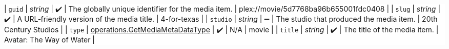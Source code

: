 | `guid`                                                                                                                                                                                                                                    | *string*                                                                                                                                                                                                                                  | :heavy_check_mark:                                                                                                                                                                                                                        | The globally unique identifier for the media item.                                                                                                                                                                                        | plex://movie/5d7768ba96b655001fdc0408                                                                                                                                                                                                     |
| `slug`                                                                                                                                                                                                                                    | *string*                                                                                                                                                                                                                                  | :heavy_check_mark:                                                                                                                                                                                                                        | A URL‐friendly version of the media title.                                                                                                                                                                                                | 4-for-texas                                                                                                                                                                                                                               |
| `studio`                                                                                                                                                                                                                                  | *string*                                                                                                                                                                                                                                  | :heavy_minus_sign:                                                                                                                                                                                                                        | The studio that produced the media item.                                                                                                                                                                                                  | 20th Century Studios                                                                                                                                                                                                                      |
| `type`                                                                                                                                                                                                                                    | [operations.GetMediaMetaDataType](../../../sdk/models/operations/getmediametadatatype.md)                                                                                                                                                 | :heavy_check_mark:                                                                                                                                                                                                                        | N/A                                                                                                                                                                                                                                       | movie                                                                                                                                                                                                                                     |
| `title`                                                                                                                                                                                                                                   | *string*                                                                                                                                                                                                                                  | :heavy_check_mark:                                                                                                                                                                                                                        | The title of the media item.                                                                                                                                                                                                              | Avatar: The Way of Water                                                                                                                                                                                                                  |